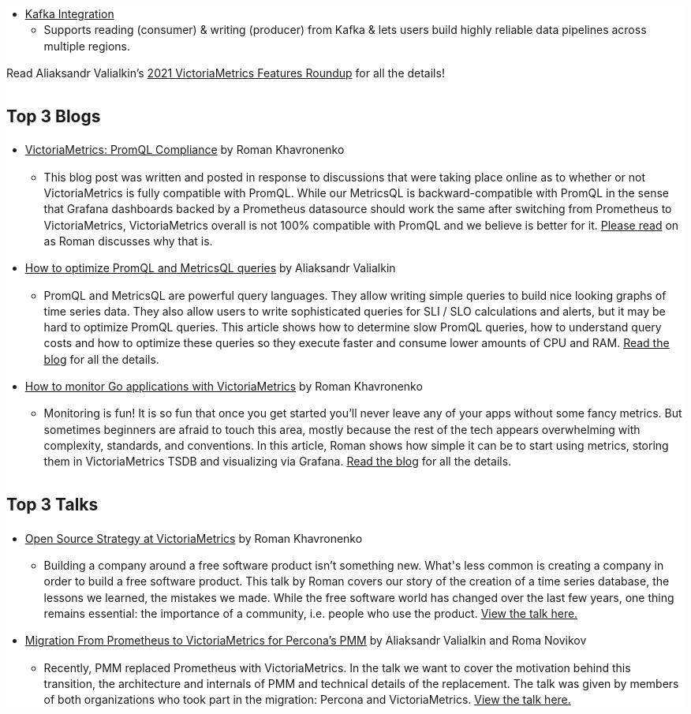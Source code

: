 - [Kafka Integration](https://docs.victoriametrics.com/vmagent.html?highlight=Kafka%20integration#kafka-integration)
  - Supports reading (consumer) & writing (producer) from Kafka & lets users build highly reliable data pipelines across multiple regions.

Read Aliaksandr Valialkin’s [2021 VictoriaMetrics Features Roundup](/blog/features-roundup-2021/) for all the details!

## Top 3 Blogs

- [VictoriaMetrics: PromQL Compliance](https://medium.com/@romanhavronenko/victoriametrics-promql-compliance-d4318203f51e) by Roman Khavronenko
  - This blog post was written and posted in response to discussions that were taking place online as to whether or not VictoriaMetrics is fully compatible with PromQL. While our MetricsQL is backward-compatible with PromQL in the sense that Grafana dashboards backed by a Prometheus datasource should work the same after switching from Prometheus to VictoriaMetrics, VictoriaMetrics overall is not 100% compatible with PromQL and we believe is better for it. [Please read](https://medium.com/@romanhavronenko/victoriametrics-promql-compliance-d4318203f51e) on as Roman discusses why that is.
  
- [How to optimize PromQL and MetricsQL queries](https://valyala.medium.com/how-to-optimize-promql-and-metricsql-queries-85a1b75bf986) by Aliaksandr Valialkin
  - PromQL and MetricsQL are powerful query languages. They allow writing simple queries to build nice looking graphs of time series data. They also allow users to write sophisticated queries for SLI / SLO calculations and alerts, but it may be hard to optimize PromQL queries. This article shows how to determine slow PromQL queries, how to understand query costs and how to optimize these queries so they execute faster and consume lower amounts of CPU and RAM. [Read the blog](https://valyala.medium.com/how-to-optimize-promql-and-metricsql-queries-85a1b75bf986) for all the details.
  
- [How to monitor Go applications with VictoriaMetrics](https://victoriametrics.medium.com/how-to-monitor-go-applications-with-victoriametrics-c04703110870) by Roman Khavronenko
  - Monitoring is fun! It is so fun that once you get started you’ll never leave any of your apps without some fancy metrics. But sometimes beginners are afraid to touch this area, mostly because the rest of the tech appears overwhelming with complexity, standards, and conventions. In this article, Roman shows how simple it can be to start using metrics, storing them in VictoriaMetrics TSDB and visualizing via Grafana. [Read the blog](https://victoriametrics.medium.com/how-to-monitor-go-applications-with-victoriametrics-c04703110870) for all the details.


## Top 3 Talks

- [Open Source Strategy at VictoriaMetrics](https://www.youtube.com/watch?v=-DbbIZzFHIY) by Roman Khavronenko
  - Building a company around a free software product isn’t something new. What's less common is creating a company in order to build a free software product. This talk by Roman covers our story of the creation of a time series database, the lessons we learned, the mistakes we made. While the free software world has changed over the last few years, one thing remains essential: the importance of a community, i.e. people who use the product. [View the talk here.](https://www.youtube.com/watch?v=-DbbIZzFHIY)
  
- [Migration From Prometheus to VictoriaMetrics for Percona’s PMM](https://www.youtube.com/watch?v=kB8SXNpET14)  by Aliaksandr Valialkin and Roma Novikov
  - Recently, PMM replaced Prometheus with VictoriaMetrics. In the talk we want to cover the motivation behind this transition, the architecture and internals of PMM and technical details of the replacement. The talk was given by members of both organizations who took part in the migration: Percona and VictoriaMetrics. [View the talk here.](https://www.youtube.com/watch?v=kB8SXNpET14)
  